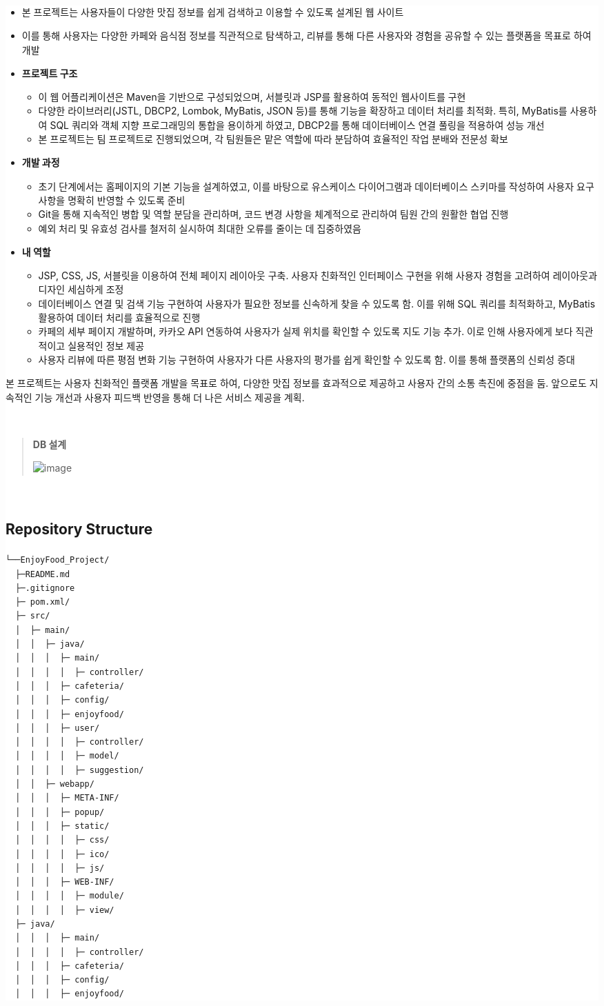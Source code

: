 * 본 프로젝트는 사용자들이 다양한 맛집 정보를 쉽게 검색하고 이용할 수 있도록 설계된 웹 사이트
* 이를 통해 사용자는 다양한 카페와 음식점 정보를 직관적으로 탐색하고, 리뷰를 통해 다른 사용자와 경험을 공유할 수 있는 플랫폼을 목표로 하여 개발

* **프로젝트 구조**
  - 이 웹 어플리케이션은 Maven을 기반으로 구성되었으며, 서블릿과 JSP를 활용하여 동적인 웹사이트를 구현
  - 다양한 라이브러리(JSTL, DBCP2, Lombok, MyBatis, JSON 등)를 통해 기능을 확장하고 데이터 처리를 최적화. 특히, MyBatis를 사용하여 SQL 쿼리와 객체 지향 프로그래밍의 통합을 용이하게 하였고, DBCP2를 통해 데이터베이스 연결 풀링을 적용하여 성능 개선
  - 본 프로젝트는 팀 프로젝트로 진행되었으며, 각 팀원들은 맡은 역할에 따라 분담하여 효율적인 작업 분배와 전문성 확보

* **개발 과정**
  - 초기 단계에서는 홈페이지의 기본 기능을 설계하였고, 이를 바탕으로 유스케이스 다이어그램과 데이터베이스 스키마를 작성하여 사용자 요구사항을 명확히 반영할 수 있도록 준비
  - Git을 통해 지속적인 병합 및 역할 분담을 관리하며, 코드 변경 사항을 체계적으로 관리하여 팀원 간의 원활한 협업 진행
  - 예외 처리 및 유효성 검사를 철저히 실시하여 최대한 오류를 줄이는 데 집중하였음

* **내 역할**
  - JSP, CSS, JS, 서블릿을 이용하여 전체 페이지 레이아웃 구축. 사용자 친화적인 인터페이스 구현을 위해 사용자 경험을 고려하여 레이아웃과 디자인 세심하게 조정
  - 데이터베이스 연결 및 검색 기능 구현하여 사용자가 필요한 정보를 신속하게 찾을 수 있도록 함. 이를 위해 SQL 쿼리를 최적화하고, MyBatis 활용하여 데이터 처리를 효율적으로 진행
  - 카페의 세부 페이지 개발하며, 카카오 API 연동하여 사용자가 실제 위치를 확인할 수 있도록 지도 기능 추가. 이로 인해 사용자에게 보다 직관적이고 실용적인 정보 제공
  - 사용자 리뷰에 따른 평점 변화 기능 구현하여 사용자가 다른 사용자의 평가를 쉽게 확인할 수 있도록 함. 이를 통해 플랫폼의 신뢰성 증대

본 프로젝트는 사용자 친화적인 플랫폼 개발을 목표로 하여, 다양한 맛집 정보를 효과적으로 제공하고 사용자 간의 소통 촉진에 중점을 둠. 앞으로도 지속적인 기능 개선과 사용자 피드백 반영을 통해 더 나은 서비스 제공을 계획.

<br>

> **DB 설계**
> 
> ![image](https://github.com/user-attachments/assets/fd987022-10ad-4bc3-b789-a96cc839d7db)
<br>

## Repository Structure

```sh
└──EnjoyFood_Project/
  ├─README.md
  ├─.gitignore
  ├─ pom.xml/
  ├─ src/
  │  ├─ main/
  │  │  ├─ java/
  │  │  │  ├─ main/
  │  │  │  │  ├─ controller/
  │  │  │  ├─ cafeteria/
  │  │  │  ├─ config/
  │  │  │  ├─ enjoyfood/
  │  │  │  ├─ user/
  │  │  │  │  ├─ controller/
  │  │  │  │  ├─ model/
  │  │  │  │  ├─ suggestion/
  │  │  ├─ webapp/
  │  │  │  ├─ META-INF/
  │  │  │  ├─ popup/
  │  │  │  ├─ static/
  │  │  │  │  ├─ css/
  │  │  │  │  ├─ ico/
  │  │  │  │  ├─ js/
  │  │  │  ├─ WEB-INF/
  │  │  │  │  ├─ module/
  │  │  │  │  ├─ view/
  ├─ java/
  │  │  │  ├─ main/
  │  │  │  │  ├─ controller/
  │  │  │  ├─ cafeteria/
  │  │  │  ├─ config/
  │  │  │  ├─ enjoyfood/
```